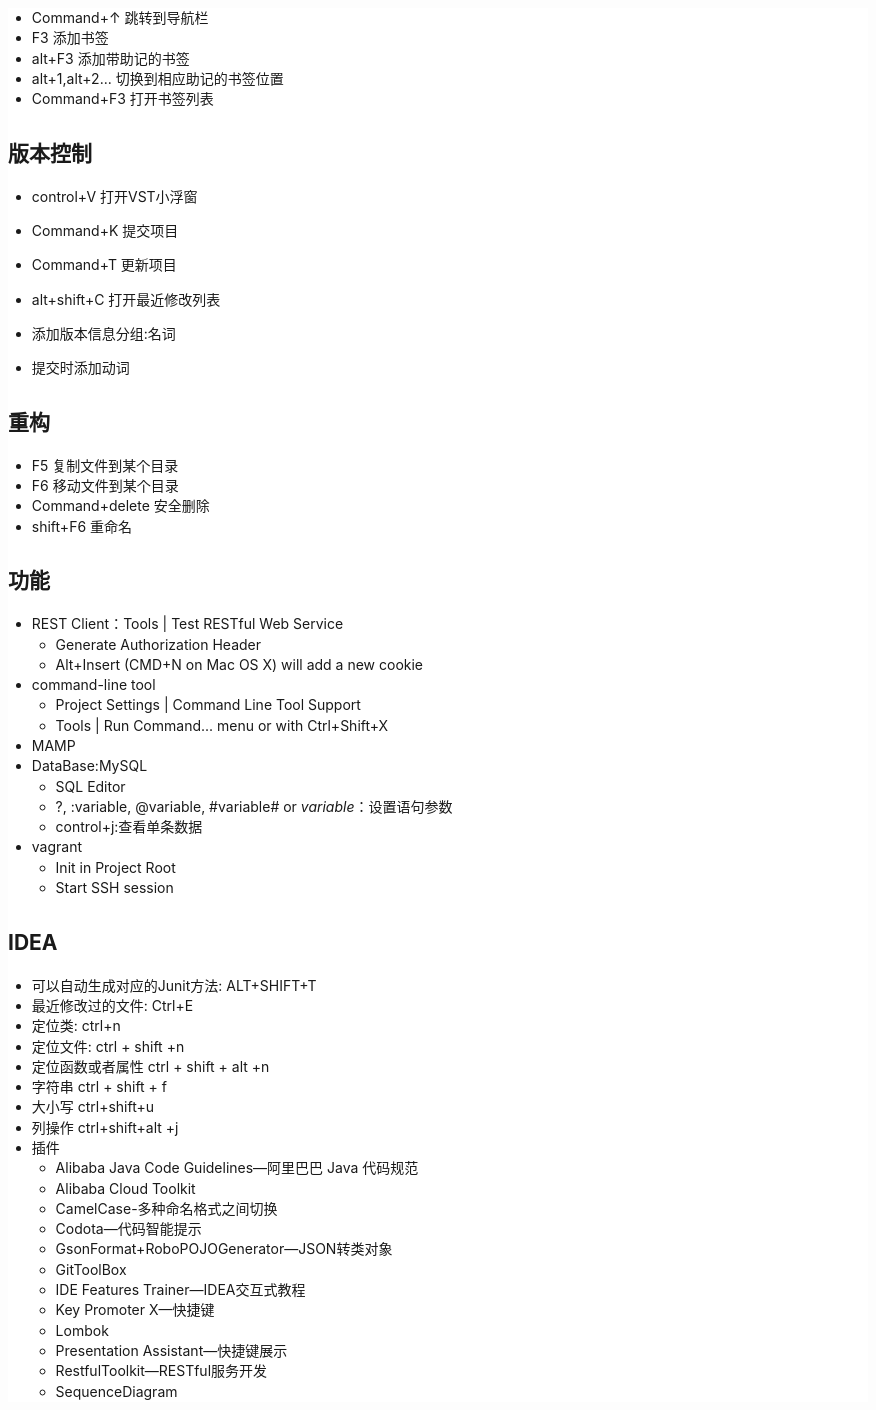 * Command+↑ 跳转到导航栏
* F3 添加书签
* alt+F3 添加带助记的书签
* alt+1,alt+2... 切换到相应助记的书签位置
* Command+F3 打开书签列表

## 版本控制

* control+V 打开VST小浮窗
* Command+K 提交项目
* Command+T 更新项目
* alt+shift+C 打开最近修改列表

* 添加版本信息分组:名词
* 提交时添加动词

## 重构

* F5 复制文件到某个目录
* F6 移动文件到某个目录
* Command+delete 安全删除
* shift+F6 重命名

## 功能

* REST Client：Tools | Test RESTful Web Service
    - Generate Authorization Header
    - Alt+Insert (CMD+N on Mac OS X) will add a new cookie
* command-line tool
    - Project Settings | Command Line Tool Support
    - Tools | Run Command... menu or with Ctrl+Shift+X
* MAMP
* DataBase:MySQL
    - SQL Editor
    - ?, :variable, @variable, #variable# or $variable$：设置语句参数
    - control+j:查看单条数据
* vagrant
    - Init in Project Root
    - Start SSH session

## IDEA

* 可以自动生成对应的Junit方法:  ALT+SHIFT+T
* 最近修改过的文件: Ctrl+E
* 定位类: ctrl+n
* 定位文件: ctrl + shift +n
* 定位函数或者属性 ctrl + shift + alt +n
* 字符串 ctrl + shift + f
* 大小写 ctrl+shift+u
* 列操作 ctrl+shift+alt +j
* 插件
  - Alibaba Java Code Guidelines—阿里巴巴 Java 代码规范
  - Alibaba Cloud Toolkit
  - CamelCase-多种命名格式之间切换
  - Codota—代码智能提示
  - GsonFormat+RoboPOJOGenerator—JSON转类对象
  - GitToolBox
  - IDE Features Trainer—IDEA交互式教程
  - Key Promoter X—快捷键
  - Lombok
  - Presentation Assistant—快捷键展示
  - RestfulToolkit—RESTful服务开发
  - SequenceDiagram